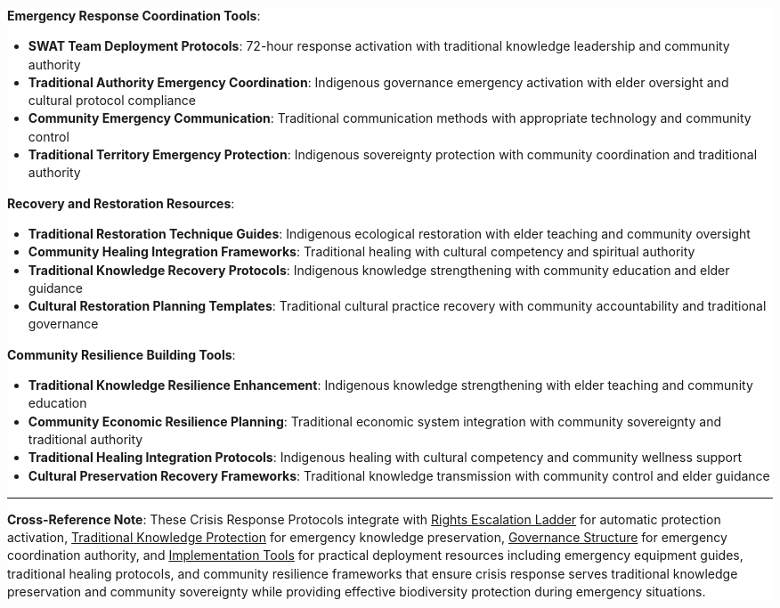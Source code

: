 **Emergency Response Coordination Tools**:
- **SWAT Team Deployment Protocols**: 72-hour response activation with traditional knowledge leadership and community authority
- **Traditional Authority Emergency Coordination**: Indigenous governance emergency activation with elder oversight and cultural protocol compliance
- **Community Emergency Communication**: Traditional communication methods with appropriate technology and community control
- **Traditional Territory Emergency Protection**: Indigenous sovereignty protection with community coordination and traditional authority

**Recovery and Restoration Resources**:
- **Traditional Restoration Technique Guides**: Indigenous ecological restoration with elder teaching and community oversight
- **Community Healing Integration Frameworks**: Traditional healing with cultural competency and spiritual authority
- **Traditional Knowledge Recovery Protocols**: Indigenous knowledge strengthening with community education and elder guidance
- **Cultural Restoration Planning Templates**: Traditional cultural practice recovery with community accountability and traditional governance

**Community Resilience Building Tools**:
- **Traditional Knowledge Resilience Enhancement**: Indigenous knowledge strengthening with elder teaching and community education
- **Community Economic Resilience Planning**: Traditional economic system integration with community sovereignty and traditional authority
- **Traditional Healing Integration Protocols**: Indigenous healing with cultural competency and community wellness support
- **Cultural Preservation Recovery Frameworks**: Traditional knowledge transmission with community control and elder guidance

---

**Cross-Reference Note**: These Crisis Response Protocols integrate with [Rights Escalation Ladder](/frameworks/docs/implementation/biodiversity#rights-escalation-ladder-framework) for automatic protection activation, [Traditional Knowledge Protection](/frameworks/docs/implementation/biodiversity#traditional-knowledge-protection-repatriation) for emergency knowledge preservation, [Governance Structure](/frameworks/docs/implementation/biodiversity#04-governance-structure) for emergency coordination authority, and [Implementation Tools](/frameworks/docs/implementation/biodiversity#12-implementation-tools) for practical deployment resources including emergency equipment guides, traditional healing protocols, and community resilience frameworks that ensure crisis response serves traditional knowledge preservation and community sovereignty while providing effective biodiversity protection during emergency situations.